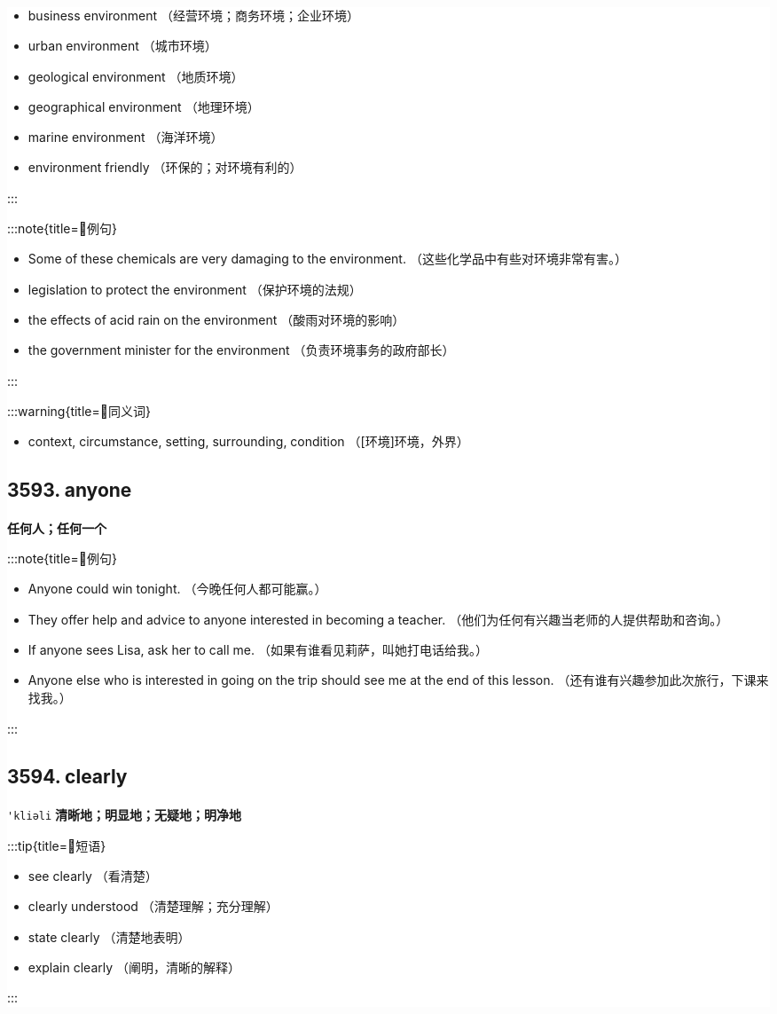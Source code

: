 - business environment （经营环境；商务环境；企业环境）

- urban environment （城市环境）

- geological environment （地质环境）

- geographical environment （地理环境）

- marine environment （海洋环境）

- environment friendly （环保的；对环境有利的）

:::

:::note{title=🎤例句}

- Some of these chemicals are very damaging to the environment. （这些化学品中有些对环境非常有害。）

- legislation to protect the environment （保护环境的法规）

- the effects of acid rain on the environment （酸雨对环境的影响）

- the government minister for the environment （负责环境事务的政府部长）

:::

:::warning{title=🤔同义词}

- context, circumstance, setting, surrounding, condition （[环境]环境，外界）


## 3593. anyone

**任何人；任何一个**

:::note{title=🎤例句}

- Anyone could win tonight. （今晚任何人都可能赢。）

- They offer help and advice to anyone interested in becoming a teacher. （他们为任何有兴趣当老师的人提供帮助和咨询。）

- If anyone sees Lisa, ask her to call me. （如果有谁看见莉萨，叫她打电话给我。）

- Anyone else who is interested in going on the trip should see me at the end of this lesson. （还有谁有兴趣参加此次旅行，下课来找我。）

:::

## 3594. clearly

`'kliəli`  **清晰地；明显地；无疑地；明净地**

:::tip{title=🤩短语}

- see clearly （看清楚）

- clearly understood （清楚理解；充分理解）

- state clearly （清楚地表明）

- explain clearly （阐明，清晰的解释）

:::
